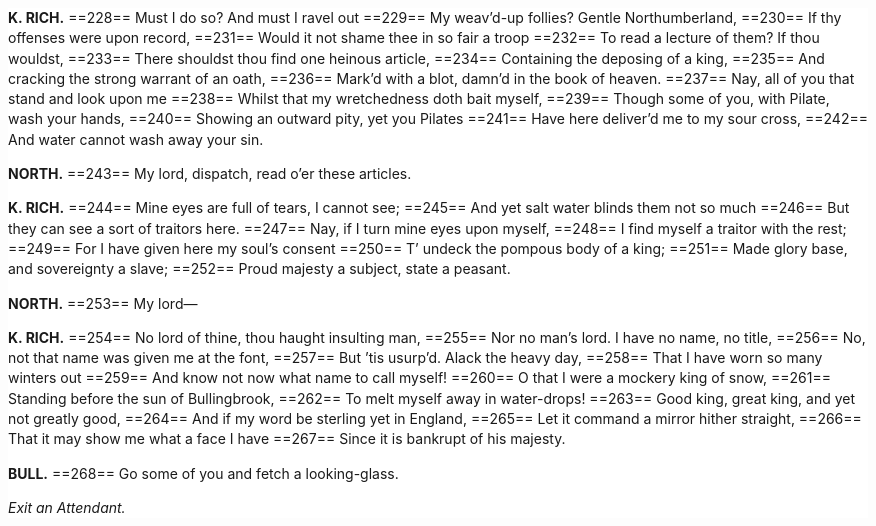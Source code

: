 **K. RICH.**
==228== Must I do so? And must I ravel out
==229== My weav’d-up follies? Gentle Northumberland,
==230== If thy offenses were upon record,
==231== Would it not shame thee in so fair a troop
==232== To read a lecture of them? If thou wouldst,
==233== There shouldst thou find one heinous article,
==234== Containing the deposing of a king,
==235== And cracking the strong warrant of an oath,
==236== Mark’d with a blot, damn’d in the book of heaven.
==237== Nay, all of you that stand and look upon me
==238== Whilst that my wretchedness doth bait myself,
==239== Though some of you, with Pilate, wash your hands,
==240== Showing an outward pity, yet you Pilates
==241== Have here deliver’d me to my sour cross,
==242== And water cannot wash away your sin.

**NORTH.**
==243== My lord, dispatch, read o’er these articles.

**K. RICH.**
==244== Mine eyes are full of tears, I cannot see;
==245== And yet salt water blinds them not so much
==246== But they can see a sort of traitors here.
==247== Nay, if I turn mine eyes upon myself,
==248== I find myself a traitor with the rest;
==249== For I have given here my soul’s consent
==250== T’ undeck the pompous body of a king;
==251== Made glory base, and sovereignty a slave;
==252== Proud majesty a subject, state a peasant.

**NORTH.**
==253== My lord⁠—

**K. RICH.**
==254== No lord of thine, thou haught insulting man,
==255== Nor no man’s lord. I have no name, no title,
==256== No, not that name was given me at the font,
==257== But ’tis usurp’d. Alack the heavy day,
==258== That I have worn so many winters out
==259== And know not now what name to call myself!
==260== O that I were a mockery king of snow,
==261== Standing before the sun of Bullingbrook,
==262== To melt myself away in water-drops!
==263== Good king, great king, and yet not greatly good,
==264== And if my word be sterling yet in England,
==265== Let it command a mirror hither straight,
==266== That it may show me what a face I have
==267== Since it is bankrupt of his majesty.

**BULL.**
==268== Go some of you and fetch a looking-glass.

*Exit an Attendant.*
